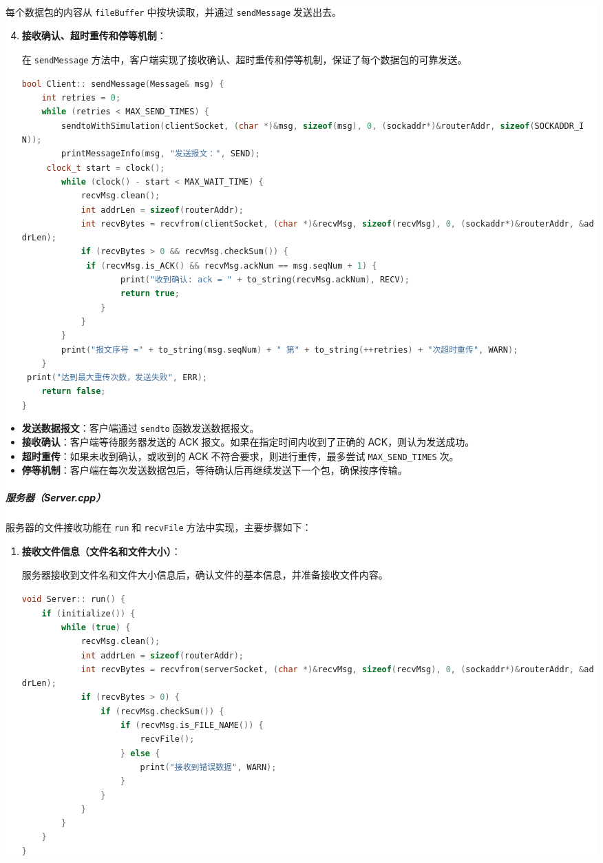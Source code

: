    每个数据包的内容从 `fileBuffer` 中按块读取，并通过 `sendMessage` 发送出去。
   
4. **接收确认、超时重传和停等机制**：

   在 `sendMessage` 方法中，客户端实现了接收确认、超时重传和停等机制，保证了每个数据包的可靠发送。

   ``` cpp
   bool Client:: sendMessage(Message& msg) {
       int retries = 0;
       while (retries < MAX_SEND_TIMES) {  
           sendtoWithSimulation(clientSocket, (char *)&msg, sizeof(msg), 0, (sockaddr*)&routerAddr, sizeof(SOCKADDR_IN));
           printMessageInfo(msg, "发送报文：", SEND);
        clock_t start = clock();
           while (clock() - start < MAX_WAIT_TIME) {
               recvMsg.clean();
               int addrLen = sizeof(routerAddr);
               int recvBytes = recvfrom(clientSocket, (char *)&recvMsg, sizeof(recvMsg), 0, (sockaddr*)&routerAddr, &addrLen);
               if (recvBytes > 0 && recvMsg.checkSum()) {
                if (recvMsg.is_ACK() && recvMsg.ackNum == msg.seqNum + 1) {
                       print("收到确认: ack = " + to_string(recvMsg.ackNum), RECV);
                       return true;
                   }
               }
           }
           print("报文序号 =" + to_string(msg.seqNum) + " 第" + to_string(++retries) + "次超时重传", WARN);
       }
    print("达到最大重传次数，发送失败", ERR);
       return false;
   }
   ```

- **发送数据报文**：客户端通过 `sendto` 函数发送数据报文。
- **接收确认**：客户端等待服务器发送的 ACK 报文。如果在指定时间内收到了正确的 ACK，则认为发送成功。
- **超时重传**：如果未收到确认，或收到的 ACK 不符合要求，则进行重传，最多尝试 `MAX_SEND_TIMES` 次。
- **停等机制**：客户端在每次发送数据包后，等待确认后再继续发送下一个包，确保按序传输。

##### 服务器（Server.cpp）

服务器的文件接收功能在 `run` 和 `recvFile` 方法中实现，主要步骤如下：

1. **接收文件信息（文件名和文件大小）**：

   服务器接收到文件名和文件大小信息后，确认文件的基本信息，并准备接收文件内容。

   ``` cpp
   void Server:: run() {
       if (initialize()) {
           while (true) {
               recvMsg.clean();
               int addrLen = sizeof(routerAddr);
               int recvBytes = recvfrom(serverSocket, (char *)&recvMsg, sizeof(recvMsg), 0, (sockaddr*)&routerAddr, &addrLen);
               if (recvBytes > 0) {
                   if (recvMsg.checkSum()) {
                       if (recvMsg.is_FILE_NAME()) {
                           recvFile();
                       } else {
                           print("接收到错误数据", WARN);
                       }
                   }
               }
           }
       }
   }
   ```
